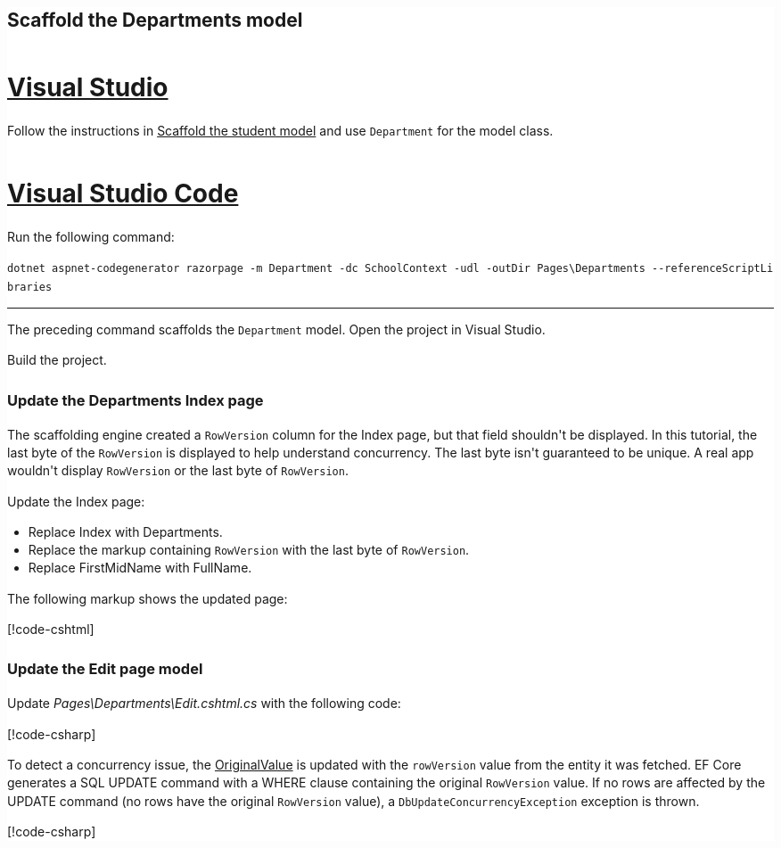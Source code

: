 <a name="scaffold"></a>

## Scaffold the Departments model

# [Visual Studio](#tab/visual-studio) 

Follow the instructions in [Scaffold the student model](xref:data/ef-rp/intro#scaffold-student-pages) and use `Department` for the model class.

# [Visual Studio Code](#tab/visual-studio-code)

 Run the following command:

  ```dotnetcli
  dotnet aspnet-codegenerator razorpage -m Department -dc SchoolContext -udl -outDir Pages\Departments --referenceScriptLibraries
  ```

---

The preceding command scaffolds the `Department` model. Open the project in Visual Studio.

Build the project.

### Update the Departments Index page

The scaffolding engine created a `RowVersion` column for the Index page, but that field shouldn't be displayed. In this tutorial, the last byte of the `RowVersion` is displayed to help understand concurrency. The last byte isn't guaranteed to be unique. A real app wouldn't display `RowVersion` or the last byte of `RowVersion`.

Update the Index page:

* Replace Index with Departments.
* Replace the markup containing `RowVersion` with the last byte of `RowVersion`.
* Replace FirstMidName with FullName.

The following markup shows the updated page:

[!code-cshtml[](intro/samples/cu/Pages/Departments/Index.cshtml?highlight=5,8,29,47,50)]

### Update the Edit page model

Update *Pages\Departments\Edit.cshtml.cs* with the following code:

[!code-csharp[](intro/samples/cu/Pages/Departments/Edit.cshtml.cs?name=snippet)]

To detect a concurrency issue, the [OriginalValue](/dotnet/api/microsoft.entityframeworkcore.changetracking.propertyentry.originalvalue#Microsoft_EntityFrameworkCore_ChangeTracking_PropertyEntry_OriginalValue) is updated with the `rowVersion` value from the entity it was fetched. EF Core generates a SQL UPDATE command with a WHERE clause containing the original `RowVersion` value. If no rows are affected by the UPDATE command (no rows have the original `RowVersion` value), a `DbUpdateConcurrencyException` exception is thrown.

[!code-csharp[](intro/samples/cu/Pages/Departments/Edit.cshtml.cs?name=snippet_rv&highlight=24-999)]
